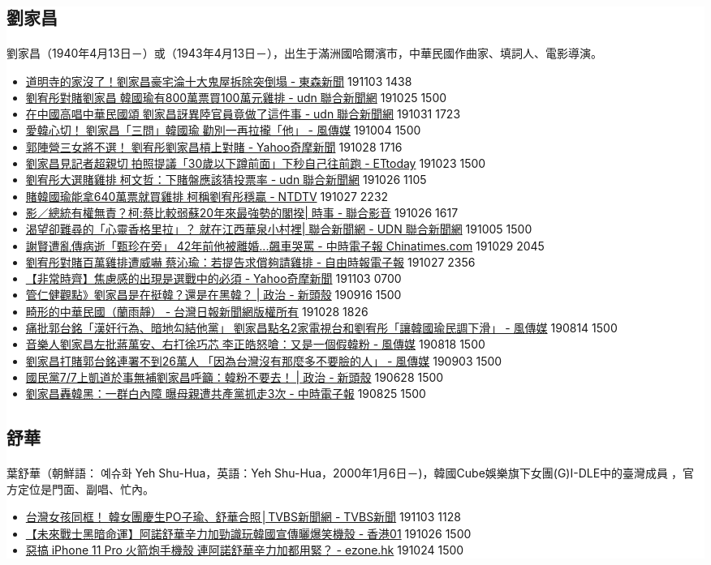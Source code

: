 ## 劉家昌

劉家昌（1940年4月13日－）或（1943年4月13日－），出生于滿洲國哈爾濱市，中華民國作曲家、填詞人、電影導演。
- [道明寺的家沒了！劉家昌豪宅淪十大鬼屋拆除突倒塌 - 東森新聞](https://news.ebc.net.tw/News/society/184513 "道明寺的家沒了！劉家昌豪宅淪十大鬼屋拆除突倒塌 - 東森新聞") 191103 1438
- [劉宥彤對賭劉家昌 韓國瑜有800萬票買100萬元雞排 - udn 聯合新聞網](https://udn.com/news/story/6656/4126072 "劉宥彤對賭劉家昌 韓國瑜有800萬票買100萬元雞排 - udn 聯合新聞網") 191025 1500
- [在中國高唱中華民國頌 劉家昌訝異陸官員竟做了這件事 - udn 聯合新聞網](https://udn.com/news/story/6656/4137202 "在中國高唱中華民國頌 劉家昌訝異陸官員竟做了這件事 - udn 聯合新聞網") 191031 1723
- [愛韓心切！ 劉家昌「三問」韓國瑜 勸別一再拉攏「他」 - 風傳媒](https://www.storm.mg/article/1796513 "愛韓心切！ 劉家昌「三問」韓國瑜 勸別一再拉攏「他」 - 風傳媒") 191004 1500
- [郭陣營三女將不選！ 劉宥彤劉家昌槓上對賭 - Yahoo奇摩新聞](https://tw.news.yahoo.com/video/%E9%83%AD%E9%99%A3%E7%87%9F%E4%B8%89%E5%A5%B3%E5%B0%87%E4%B8%8D%E9%81%B8-%E5%8A%89%E5%AE%A5%E5%BD%A4%E5%8A%89%E5%AE%B6%E6%98%8C%E6%A7%93%E4%B8%8A%E5%B0%8D%E8%B3%AD-091619159.html "郭陣營三女將不選！ 劉宥彤劉家昌槓上對賭 - Yahoo奇摩新聞") 191028 1716
- [劉家昌見記者超親切 拍照提議「30歲以下蹲前面」下秒自己往前跑 - ETtoday](https://www.ettoday.net/news/20191023/1563689.htm "劉家昌見記者超親切 拍照提議「30歲以下蹲前面」下秒自己往前跑 - ETtoday") 191023 1500
- [劉宥彤大選賭雞排 柯文哲：下賭盤應該猜投票率 - udn 聯合新聞網](https://udn.com/news/story/6656/4126979 "劉宥彤大選賭雞排 柯文哲：下賭盤應該猜投票率 - udn 聯合新聞網") 191026 1105
- [賭韓國瑜能拿640萬票就買雞排 柯稱劉宥彤穩贏 - NTDTV](https://www.ntdtv.com/b5/2019/10/27/a102694624.html "賭韓國瑜能拿640萬票就買雞排 柯稱劉宥彤穩贏 - NTDTV") 191027 2232
- [影／總統有權無責？柯:蔡比較弱蘇20年來最強勢的閣揆| 時事 - 聯合影音](https://video.udn.com/news/1158400 "影／總統有權無責？柯:蔡比較弱蘇20年來最強勢的閣揆| 時事 - 聯合影音") 191026 1617
- [渴望卻難尋的「心靈香格里拉」？ 就在江西華泉小村裡| 聯合新聞網 - UDN 聯合新聞網](https://udn.com/news/story/120670/4083987 "渴望卻難尋的「心靈香格里拉」？ 就在江西華泉小村裡| 聯合新聞網 - UDN 聯合新聞網") 191005 1500
- [謝賢遭亂傳病逝「甄珍在旁」 42年前他被離婚...飆車哭罵 - 中時電子報 Chinatimes.com](https://www.chinatimes.com/realtimenews/20191029004698-260404 "謝賢遭亂傳病逝「甄珍在旁」 42年前他被離婚...飆車哭罵 - 中時電子報 Chinatimes.com") 191029 2045
- [劉宥彤對賭百萬雞排遭威嚇 蔡沁瑜：若提告求償夠請雞排 - 自由時報電子報](https://m.ltn.com.tw/news/politics/breakingnews/2959292 "劉宥彤對賭百萬雞排遭威嚇 蔡沁瑜：若提告求償夠請雞排 - 自由時報電子報") 191027 2356
- [【非常時齊】焦慮感的出現是選戰中的必須 - Yahoo奇摩新聞](https://tw.news.yahoo.com/%E9%9D%9E%E5%B8%B8%E6%99%82%E9%BD%8A%E7%84%A6%E6%85%AE%E6%84%9F%E7%9A%84%E5%87%BA%E7%8F%BE%E6%98%AF%E9%81%B8%E6%88%B0%E4%B8%AD%E7%9A%84%E5%BF%85%E9%A0%88-230022327.html "【非常時齊】焦慮感的出現是選戰中的必須 - Yahoo奇摩新聞") 191103 0700
- [管仁健觀點》劉家昌是在挺韓？還是在黑韓？ | 政治 - 新頭殼](https://newtalk.tw/news/view/2019-09-16/299181 "管仁健觀點》劉家昌是在挺韓？還是在黑韓？ | 政治 - 新頭殼") 190916 1500
- [畸形的中華民國（蘭雨靜） - 台灣日報新聞網版權所有](https://www.taiwandaily.net/%E7%95%B8%E5%BD%A2%E7%9A%84%E4%B8%AD%E8%8F%AF%E6%B0%91%E5%9C%8B%EF%BC%88%E8%98%AD%E9%9B%A8%E9%9D%9C%EF%BC%89/ "畸形的中華民國（蘭雨靜） - 台灣日報新聞網版權所有") 191028 1826
- [痛批郭台銘「漢奸行為、暗地勾結他黨」 劉家昌點名2家電視台和劉宥彤「讓韓國瑜民調下滑」 - 風傳媒](https://www.storm.mg/article/1595703 "痛批郭台銘「漢奸行為、暗地勾結他黨」 劉家昌點名2家電視台和劉宥彤「讓韓國瑜民調下滑」 - 風傳媒") 190814 1500
- [音樂人劉家昌左批蔣萬安、右打徐巧芯 李正皓怒嗆：又是一個假韓粉 - 風傳媒](https://www.storm.mg/article/1618049 "音樂人劉家昌左批蔣萬安、右打徐巧芯 李正皓怒嗆：又是一個假韓粉 - 風傳媒") 190818 1500
- [劉家昌打賭郭台銘連署不到26萬人 「因為台灣沒有那麼多不要臉的人」 - 風傳媒](https://www.storm.mg/article/1671584 "劉家昌打賭郭台銘連署不到26萬人 「因為台灣沒有那麼多不要臉的人」 - 風傳媒") 190903 1500
- [國民黨7/7上凱道於事無補劉家昌呼籲：韓粉不要去！ | 政治 - 新頭殼](https://newtalk.tw/news/view/2019-06-28/265804 "國民黨7/7上凱道於事無補劉家昌呼籲：韓粉不要去！ | 政治 - 新頭殼") 190628 1500
- [劉家昌轟韓黑：一群白內障 曝母親遭共產黨抓走3次 - 中時電子報](https://www.chinatimes.com/realtimenews/20190825002307-260404 "劉家昌轟韓黑：一群白內障 曝母親遭共產黨抓走3次 - 中時電子報") 190825 1500

## 舒華

葉舒華（朝鮮語： 예슈화 Yeh Shu-Hua，英語：Yeh Shu-Hua，2000年1月6日－)，韓國Cube娛樂旗下女團(G)I-DLE中的臺灣成員 ，官方定位是門面、副唱、忙內。
- [台灣女孩同框！ 韓女團慶生PO子瑜、舒華合照│TVBS新聞網 - TVBS新聞](https://news.tvbs.com.tw/entertainment/1228005 "台灣女孩同框！ 韓女團慶生PO子瑜、舒華合照│TVBS新聞網 - TVBS新聞") 191103 1128
- [【未來戰士黑暗命運】阿諾舒華辛力加勁識玩韓國宣傳曬爆笑機殼 - 香港01](https://www.hk01.com/%E9%9B%BB%E5%BD%B1/390431/%E6%9C%AA%E4%BE%86%E6%88%B0%E5%A3%AB%E9%BB%91%E6%9A%97%E5%91%BD%E9%81%8B-%E9%98%BF%E8%AB%BE%E8%88%92%E8%8F%AF%E8%BE%9B%E5%8A%9B%E5%8A%A0%E5%8B%81%E8%AD%98%E7%8E%A9-%E9%9F%93%E5%9C%8B%E5%AE%A3%E5%82%B3%E6%9B%AC%E7%88%86%E7%AC%91%E6%A9%9F%E6%AE%BC "【未來戰士黑暗命運】阿諾舒華辛力加勁識玩韓國宣傳曬爆笑機殼 - 香港01") 191026 1500
- [惡搞 iPhone 11 Pro 火箭炮手機殼 連阿諾舒華辛力加都用緊？ - ezone.hk](https://ezone.ulifestyle.com.hk/article/2481672/%E6%83%A1%E6%90%9E%20iPhone%2011%20Pro%20%E7%81%AB%E7%AE%AD%E7%82%AE%E6%89%8B%E6%A9%9F%E6%AE%BC%20%20%E9%80%A3%E9%98%BF%E8%AB%BE%E8%88%92%E8%8F%AF%E8%BE%9B%E5%8A%9B%E5%8A%A0%E9%83%BD%E7%94%A8%E7%B7%8A%EF%BC%9F "惡搞 iPhone 11 Pro 火箭炮手機殼 連阿諾舒華辛力加都用緊？ - ezone.hk") 191024 1500